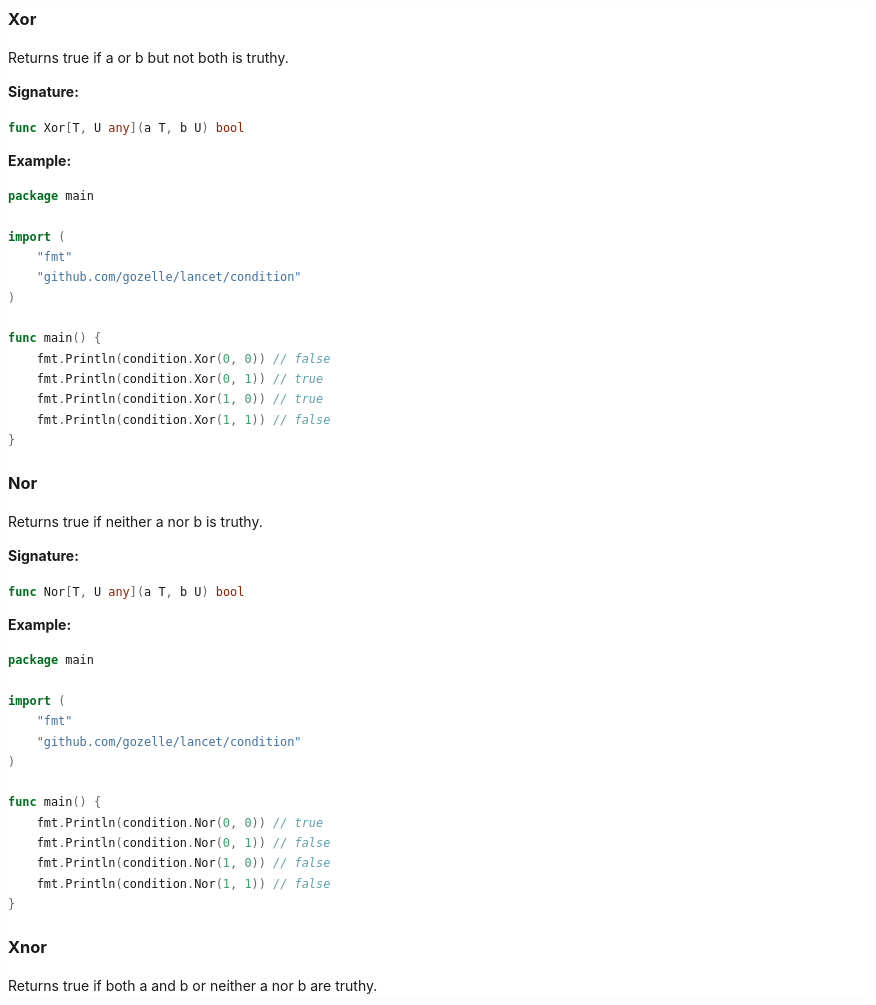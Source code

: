 ### <span id="Xor">Xor</span>
<p>Returns true if a or b but not both is truthy.</p>

<b>Signature:</b>

```go
func Xor[T, U any](a T, b U) bool
```
<b>Example:</b>

```go
package main

import (
    "fmt"
    "github.com/gozelle/lancet/condition"
)

func main() {
    fmt.Println(condition.Xor(0, 0)) // false
    fmt.Println(condition.Xor(0, 1)) // true
    fmt.Println(condition.Xor(1, 0)) // true
    fmt.Println(condition.Xor(1, 1)) // false
}
```



### <span id="Nor">Nor</span>
<p>Returns true if neither a nor b is truthy.</p>

<b>Signature:</b>

```go
func Nor[T, U any](a T, b U) bool
```
<b>Example:</b>

```go
package main

import (
    "fmt"
    "github.com/gozelle/lancet/condition"
)

func main() {
    fmt.Println(condition.Nor(0, 0)) // true
    fmt.Println(condition.Nor(0, 1)) // false
    fmt.Println(condition.Nor(1, 0)) // false
    fmt.Println(condition.Nor(1, 1)) // false
}
```


### <span id="Xnor">Xnor</span>
<p>Returns true if both a and b or neither a nor b are truthy.</p>
